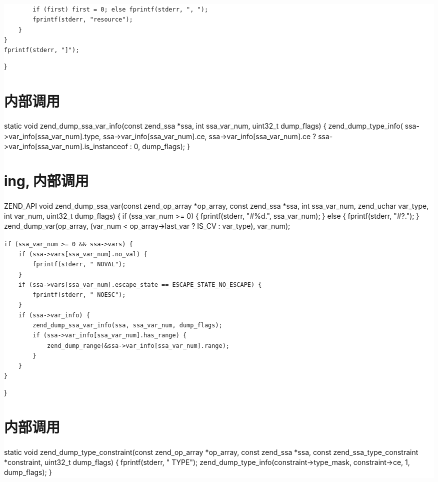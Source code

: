 			if (first) first = 0; else fprintf(stderr, ", ");
			fprintf(stderr, "resource");
		}
	}
	fprintf(stderr, "]");
}

# 内部调用
static void zend_dump_ssa_var_info(const zend_ssa *ssa, int ssa_var_num, uint32_t dump_flags)
{
	zend_dump_type_info(
		ssa->var_info[ssa_var_num].type,
		ssa->var_info[ssa_var_num].ce,
		ssa->var_info[ssa_var_num].ce ?
			ssa->var_info[ssa_var_num].is_instanceof : 0,
		dump_flags);
}

# ing, 内部调用
ZEND_API void zend_dump_ssa_var(const zend_op_array *op_array, const zend_ssa *ssa, int ssa_var_num, zend_uchar var_type, int var_num, uint32_t dump_flags)
{
	if (ssa_var_num >= 0) {
		fprintf(stderr, "#%d.", ssa_var_num);
	} else {
		fprintf(stderr, "#?.");
	}
	zend_dump_var(op_array, (var_num < op_array->last_var ? IS_CV : var_type), var_num);

	if (ssa_var_num >= 0 && ssa->vars) {
		if (ssa->vars[ssa_var_num].no_val) {
			fprintf(stderr, " NOVAL");
		}
		if (ssa->vars[ssa_var_num].escape_state == ESCAPE_STATE_NO_ESCAPE) {
			fprintf(stderr, " NOESC");
		}
		if (ssa->var_info) {
			zend_dump_ssa_var_info(ssa, ssa_var_num, dump_flags);
			if (ssa->var_info[ssa_var_num].has_range) {
				zend_dump_range(&ssa->var_info[ssa_var_num].range);
			}
		}
	}
}

# 内部调用
static void zend_dump_type_constraint(const zend_op_array *op_array, const zend_ssa *ssa, const zend_ssa_type_constraint *constraint, uint32_t dump_flags)
{
	fprintf(stderr, " TYPE");
	zend_dump_type_info(constraint->type_mask, constraint->ce, 1, dump_flags);
}
